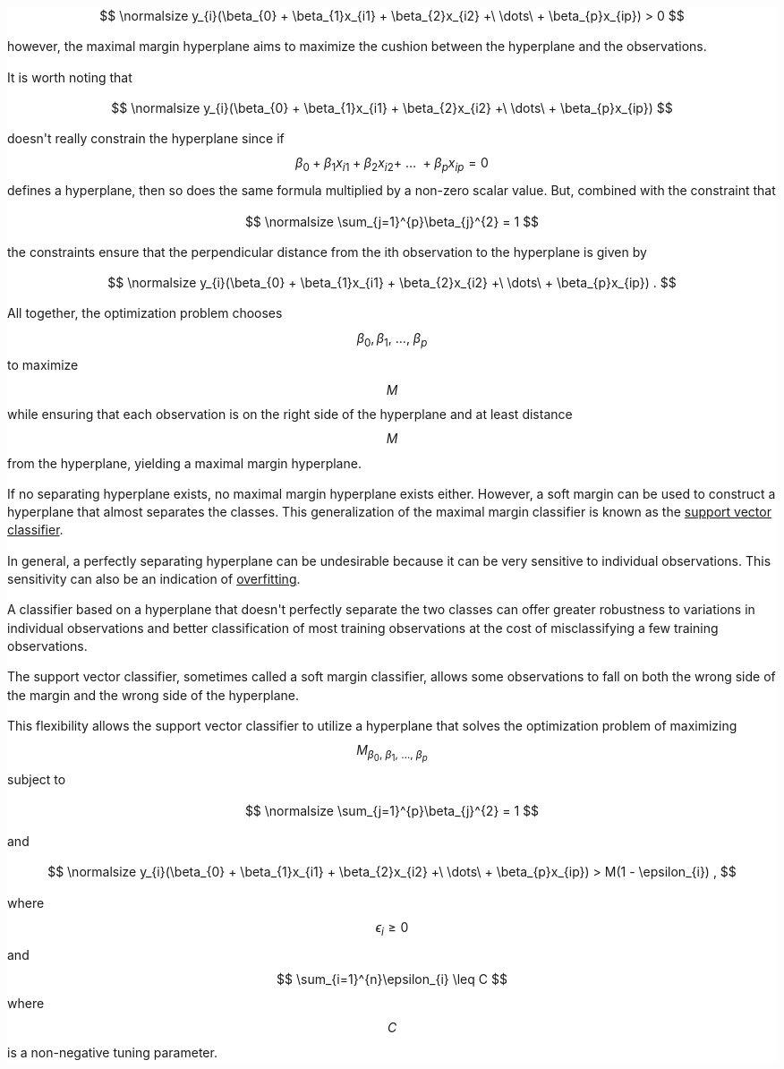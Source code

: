 $$ \normalsize y_{i}(\beta_{0} + \beta_{1}x_{i1} + \beta_{2}x_{i2} +\ \dots\ +
\beta_{p}x_{ip}) > 0 $$

however, the maximal margin hyperplane aims to maximize the cushion between the
hyperplane and the observations.

It is worth noting that

$$ \normalsize y_{i}(\beta_{0} + \beta_{1}x_{i1} + \beta_{2}x_{i2} +\ \dots\ +
\beta_{p}x_{ip}) $$

doesn't really constrain the hyperplane since if $$ \beta_{0} +
\beta_{1}x_{i1} + \beta_{2}x_{i2} +\ \dots\ + \beta_{p}x_{ip} = 0 $$ defines a
hyperplane, then so does the same formula multiplied by a non-zero scalar value.
But, combined with the constraint that

$$ \normalsize \sum_{j=1}^{p}\beta_{j}^{2} = 1 $$

the constraints ensure that the perpendicular distance from the ith observation
to the hyperplane is given by

$$ \normalsize y_{i}(\beta_{0} + \beta_{1}x_{i1} + \beta_{2}x_{i2} +\ \dots\ +
\beta_{p}x_{ip}) . $$

All together, the optimization problem chooses $$ \beta_{0}, \beta_{1},\ \dots,\
\beta_{p} $$ to maximize $$ M $$ while ensuring that each observation is on the
right side of the hyperplane and at least distance $$ M $$ from the hyperplane,
yielding a maximal margin hyperplane.

If no separating hyperplane exists, no maximal margin hyperplane exists either.
However, a soft margin can be used to construct a hyperplane that almost
separates the classes. This generalization of the maximal margin classifier is
known as the [support vector classifier][glossary-support-vector-classifier].

In general, a perfectly separating hyperplane can be undesirable because it can
be very sensitive to individual observations. This sensitivity can also be an
indication of [overfitting][glossary-overfitting].

A classifier based on a hyperplane that doesn't perfectly separate the two
classes can offer greater robustness to variations in individual observations
and better classification of most training observations at the cost of
misclassifying a few training observations.

The support vector classifier, sometimes called a soft margin classifier, allows
some observations to fall on both the wrong side of the margin and the wrong
side of the hyperplane.

This flexibility allows the support vector classifier to utilize a hyperplane
that solves the optimization problem of maximizing $$ M_{\beta_{0},\ \beta_{1},\
\dots,\ \beta_{p}} $$ subject to

$$ \normalsize \sum_{j=1}^{p}\beta_{j}^{2} = 1 $$

and

$$ \normalsize y_{i}(\beta_{0} + \beta_{1}x_{i1} + \beta_{2}x_{i2} +\ \dots\ +
\beta_{p}x_{ip}) > M(1 - \epsilon_{i}) , $$

where $$ \epsilon_{i} \geq 0 $$ and $$ \sum_{i=1}^{n}\epsilon_{i} \leq C $$
where $$ C $$ is a non-negative tuning parameter.


[chapter-08-tree-based-methods]: chapter-08-tree-based-methods "stats-learning-notes -- Chapter 8 - Tree Based Methods"
[chapter-09-support-vector-machines]: chapter-09-support-vector-machines "stats-learning-notes -- Chapter 9 - Support Vector Machines"
[chapter-10-unsupervised-learning]: chapter-10-unsupervised-learning "stats-learning-notes -- Chapter 10 - Unsupervised Learning"
[glossary-bias-variance-trade-off]: glossary#bias-variance-trade-off "stats-learning-notes -- Glossary - Bias-Variance Trade-Off"
[glossary-cross-validation]: glossary#cross-validation "stats-learning-notes -- Glossary - Cross Validation"
[glossary-hyperplane]: glossary#hyperplane "stats-learning-notes -- Glossary - Hyperplane"
[glossary-maximal-margin-classifier]: glossary#maximal-margin-classifier "stats-learning-notes -- Glossary - Maximal Margin Classifier"
[glossary-one-versus-all]: glossary#one-versus-all "stats-learning-notes -- Glossary - One-Versus-All"
[glossary-one-versus-one]: glossary#one-versus-one "stats-learning-notes -- Glossary - One-Versus-One"
[glossary-overfitting]: glossary#overfitting "stats-learning-notes -- Glossary - Overfitting"
[glossary-support-vector-classifier]: glossary#support-vector-classifier "stats-learning-notes -- Glossary - Support Vector Classifier"
[glossary-support-vector-machine]: glossary#support-vector-machine "stats-learning-notes -- Glossary - Support Vector Machine"
